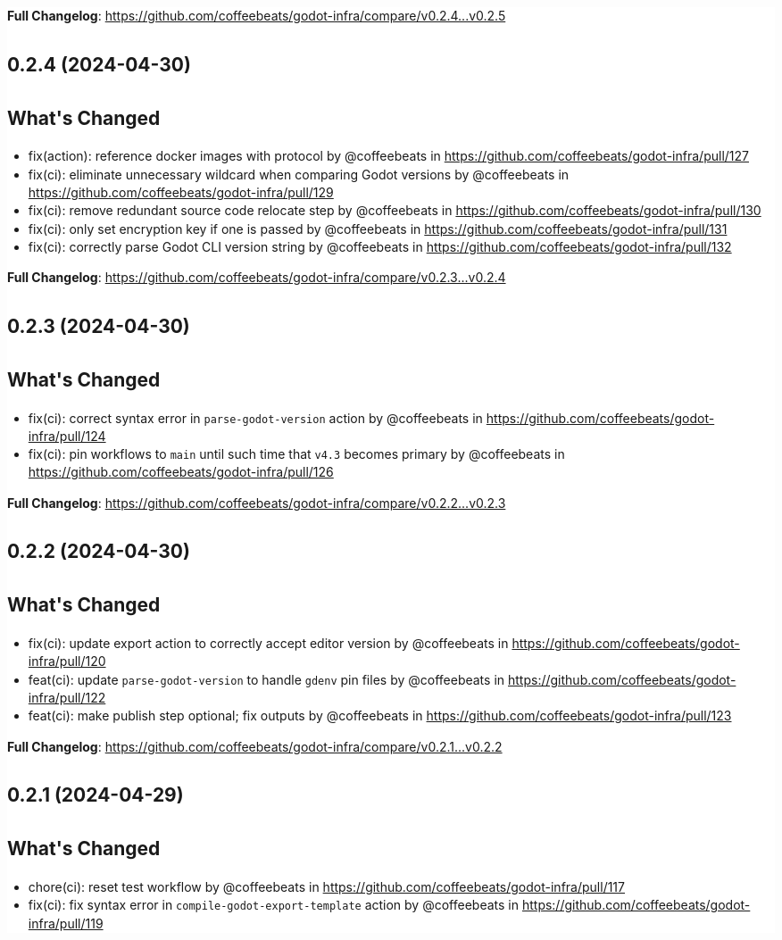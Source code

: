 
**Full Changelog**: https://github.com/coffeebeats/godot-infra/compare/v0.2.4...v0.2.5

## 0.2.4 (2024-04-30)

## What's Changed
* fix(action): reference docker images with protocol by @coffeebeats in https://github.com/coffeebeats/godot-infra/pull/127
* fix(ci): eliminate unnecessary wildcard when comparing Godot versions by @coffeebeats in https://github.com/coffeebeats/godot-infra/pull/129
* fix(ci): remove redundant source code relocate step by @coffeebeats in https://github.com/coffeebeats/godot-infra/pull/130
* fix(ci): only set encryption key if one is passed by @coffeebeats in https://github.com/coffeebeats/godot-infra/pull/131
* fix(ci): correctly parse Godot CLI version string by @coffeebeats in https://github.com/coffeebeats/godot-infra/pull/132


**Full Changelog**: https://github.com/coffeebeats/godot-infra/compare/v0.2.3...v0.2.4

## 0.2.3 (2024-04-30)

## What's Changed
* fix(ci): correct syntax error in `parse-godot-version` action by @coffeebeats in https://github.com/coffeebeats/godot-infra/pull/124
* fix(ci): pin workflows to `main` until such time that `v4.3` becomes primary by @coffeebeats in https://github.com/coffeebeats/godot-infra/pull/126


**Full Changelog**: https://github.com/coffeebeats/godot-infra/compare/v0.2.2...v0.2.3

## 0.2.2 (2024-04-30)

## What's Changed
* fix(ci): update export action to correctly accept editor version by @coffeebeats in https://github.com/coffeebeats/godot-infra/pull/120
* feat(ci): update `parse-godot-version` to handle `gdenv` pin files by @coffeebeats in https://github.com/coffeebeats/godot-infra/pull/122
* feat(ci): make publish step optional; fix outputs by @coffeebeats in https://github.com/coffeebeats/godot-infra/pull/123


**Full Changelog**: https://github.com/coffeebeats/godot-infra/compare/v0.2.1...v0.2.2

## 0.2.1 (2024-04-29)

## What's Changed
* chore(ci): reset test workflow by @coffeebeats in https://github.com/coffeebeats/godot-infra/pull/117
* fix(ci): fix syntax error in `compile-godot-export-template` action by @coffeebeats in https://github.com/coffeebeats/godot-infra/pull/119
